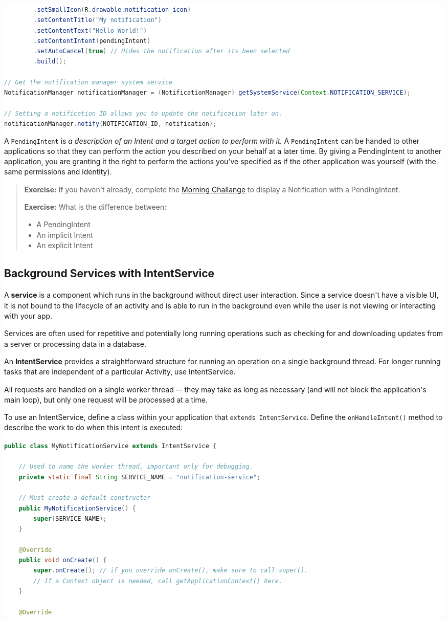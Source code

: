 ```java
        .setSmallIcon(R.drawable.notification_icon)
        .setContentTitle("My notification")
        .setContentText("Hello World!")
        .setContentIntent(pendingIntent)
        .setAutoCancel(true) // Hides the notification after its been selected
        .build();
        
// Get the notification manager system service
NotificationManager notificationManager = (NotificationManager) getSystemService(Context.NOTIFICATION_SERVICE);
    
// Setting a notification ID allows you to update the notification later on.
notificationManager.notify(NOTIFICATION_ID, notification);
```

A `PendingIntent` is *a description of an Intent and a target action to perform with it.* A `PendingIntent` can be handed to other applications so that they can perform the action you described on your behalf at a later time. By giving a PendingIntent to another application, you are granting it the right to perform the actions you've specified as if the other application was yourself (with the same permissions and identity).

> **Exercise:** If you haven't already, complete the [Morning Challange](morning-challange.md) to display a Notification with a PendingIntent.
>
> **Exercise:** What is the difference between:
>    - A PendingIntent
>    - An implicit Intent
>    - An explicit Intent

## Background Services with IntentService

A **service** is a component which runs in the background without direct user interaction. Since a service doesn't have a visible UI, it is not bound to the lifecycle of an activity and is able to run in the background even while the user is not viewing or interacting with your app. 

Services are often used for repetitive and potentially long running operations such as checking for and downloading updates from a server or processing data in a database.

An **IntentService** provides a straightforward structure for running an operation on a single background thread. For longer running tasks that are independent of a particular Activity, use IntentService. 

All requests are handled on a single worker thread -- they may take as long as necessary (and will not block the application's main loop), but only one request will be processed at a time.

To use an IntentService, define a class within your application that `extends IntentService`. Define the `onHandleIntent()` method to describe the work to do when this intent is executed:

```java
public class MyNotificationService extends IntentService {
    
    // Used to name the worker thread, important only for debugging.
    private static final String SERVICE_NAME = "notification-service";
    
    // Must create a default constructor
    public MyNotificationService() {
        super(SERVICE_NAME);
    }

    @Override
    public void onCreate() {
        super.onCreate(); // if you override onCreate(), make sure to call super().
        // If a Context object is needed, call getApplicationContext() here.
    }

    @Override
```
